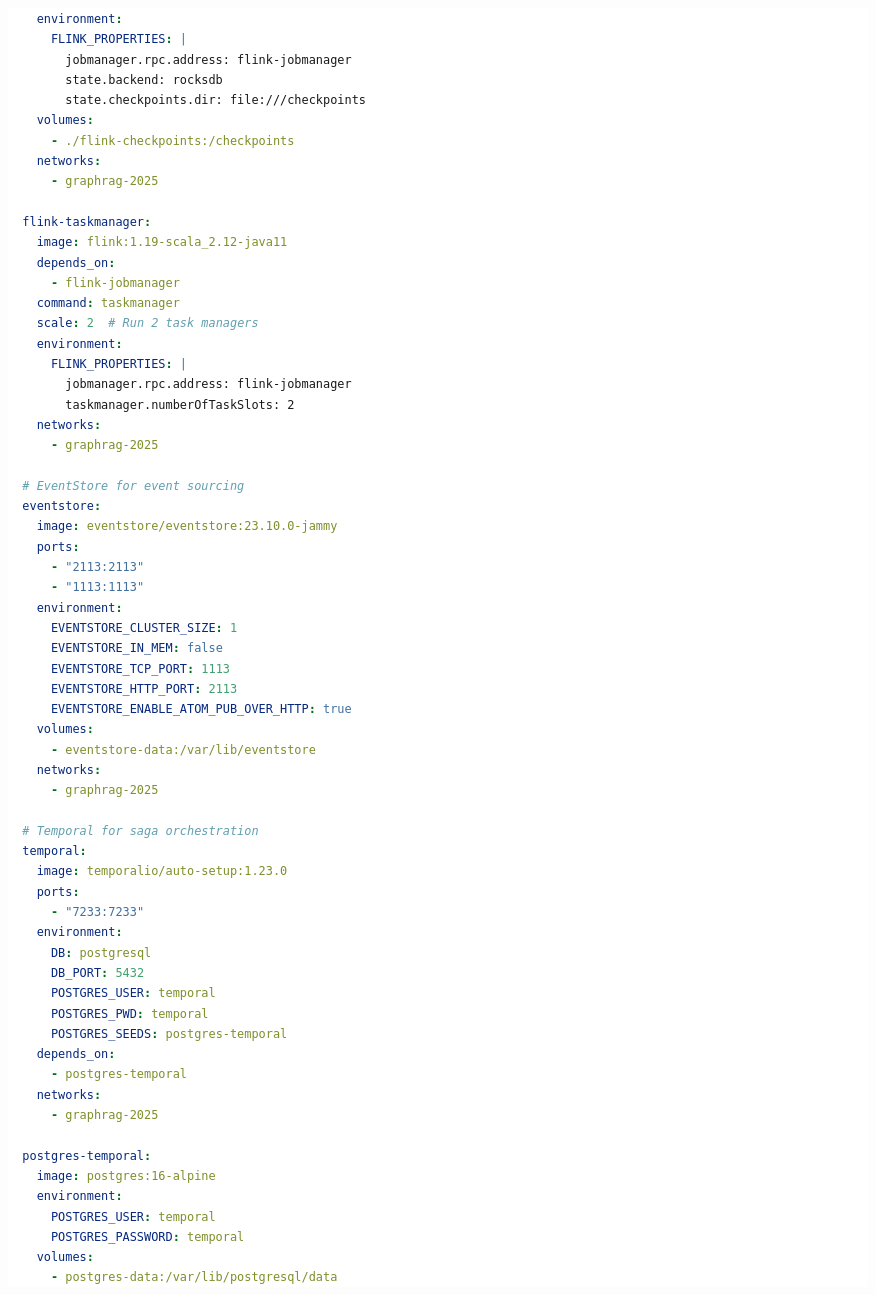 ```yaml
    environment:
      FLINK_PROPERTIES: |
        jobmanager.rpc.address: flink-jobmanager
        state.backend: rocksdb
        state.checkpoints.dir: file:///checkpoints
    volumes:
      - ./flink-checkpoints:/checkpoints
    networks:
      - graphrag-2025

  flink-taskmanager:
    image: flink:1.19-scala_2.12-java11
    depends_on:
      - flink-jobmanager
    command: taskmanager
    scale: 2  # Run 2 task managers
    environment:
      FLINK_PROPERTIES: |
        jobmanager.rpc.address: flink-jobmanager
        taskmanager.numberOfTaskSlots: 2
    networks:
      - graphrag-2025

  # EventStore for event sourcing
  eventstore:
    image: eventstore/eventstore:23.10.0-jammy
    ports:
      - "2113:2113"
      - "1113:1113"
    environment:
      EVENTSTORE_CLUSTER_SIZE: 1
      EVENTSTORE_IN_MEM: false
      EVENTSTORE_TCP_PORT: 1113
      EVENTSTORE_HTTP_PORT: 2113
      EVENTSTORE_ENABLE_ATOM_PUB_OVER_HTTP: true
    volumes:
      - eventstore-data:/var/lib/eventstore
    networks:
      - graphrag-2025

  # Temporal for saga orchestration
  temporal:
    image: temporalio/auto-setup:1.23.0
    ports:
      - "7233:7233"
    environment:
      DB: postgresql
      DB_PORT: 5432
      POSTGRES_USER: temporal
      POSTGRES_PWD: temporal
      POSTGRES_SEEDS: postgres-temporal
    depends_on:
      - postgres-temporal
    networks:
      - graphrag-2025

  postgres-temporal:
    image: postgres:16-alpine
    environment:
      POSTGRES_USER: temporal
      POSTGRES_PASSWORD: temporal
    volumes:
      - postgres-data:/var/lib/postgresql/data
```